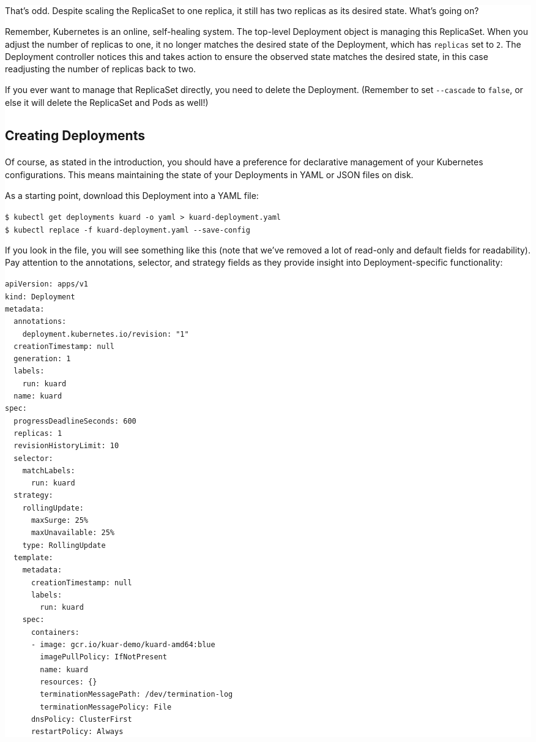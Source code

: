 That’s odd. Despite scaling the ReplicaSet to one replica, it still has two replicas as its desired state. What’s going on?

Remember, Kubernetes is an online, self-healing system. The top-level Deployment object is managing this ReplicaSet. When you adjust the number of replicas to one, it no longer matches the desired state of the Deployment, which has `replicas` set to `2`. The Deployment controller notices this and takes action to ensure the observed state matches the desired state, in this case readjusting the number of replicas back to two.

If you ever want to manage that ReplicaSet directly, you need to delete the Deployment. (Remember to set `--cascade` to `false`, or else it will delete the ReplicaSet and Pods as well!)

## Creating Deployments

Of course, as stated in the introduction, you should have a preference for declarative management of your Kubernetes configurations. This means maintaining the state of your Deployments in YAML or JSON files on disk.

As a starting point, download this Deployment into a YAML file:

```
$ kubectl get deployments kuard -o yaml > kuard-deployment.yaml
$ kubectl replace -f kuard-deployment.yaml --save-config
```

If you look in the file, you will see something like this (note that we’ve removed a lot of read-only and default fields for readability). Pay attention to the annotations, selector, and strategy fields as they provide insight into Deployment-specific functionality:

```
apiVersion: apps/v1
kind: Deployment
metadata:
  annotations:
    deployment.kubernetes.io/revision: "1"
  creationTimestamp: null
  generation: 1
  labels:
    run: kuard
  name: kuard
spec:
  progressDeadlineSeconds: 600
  replicas: 1
  revisionHistoryLimit: 10
  selector:
    matchLabels:
      run: kuard
  strategy:
    rollingUpdate:
      maxSurge: 25%
      maxUnavailable: 25%
    type: RollingUpdate
  template:
    metadata:
      creationTimestamp: null
      labels:
        run: kuard
    spec:
      containers:
      - image: gcr.io/kuar-demo/kuard-amd64:blue
        imagePullPolicy: IfNotPresent
        name: kuard
        resources: {}
        terminationMessagePath: /dev/termination-log
        terminationMessagePolicy: File
      dnsPolicy: ClusterFirst
      restartPolicy: Always
```